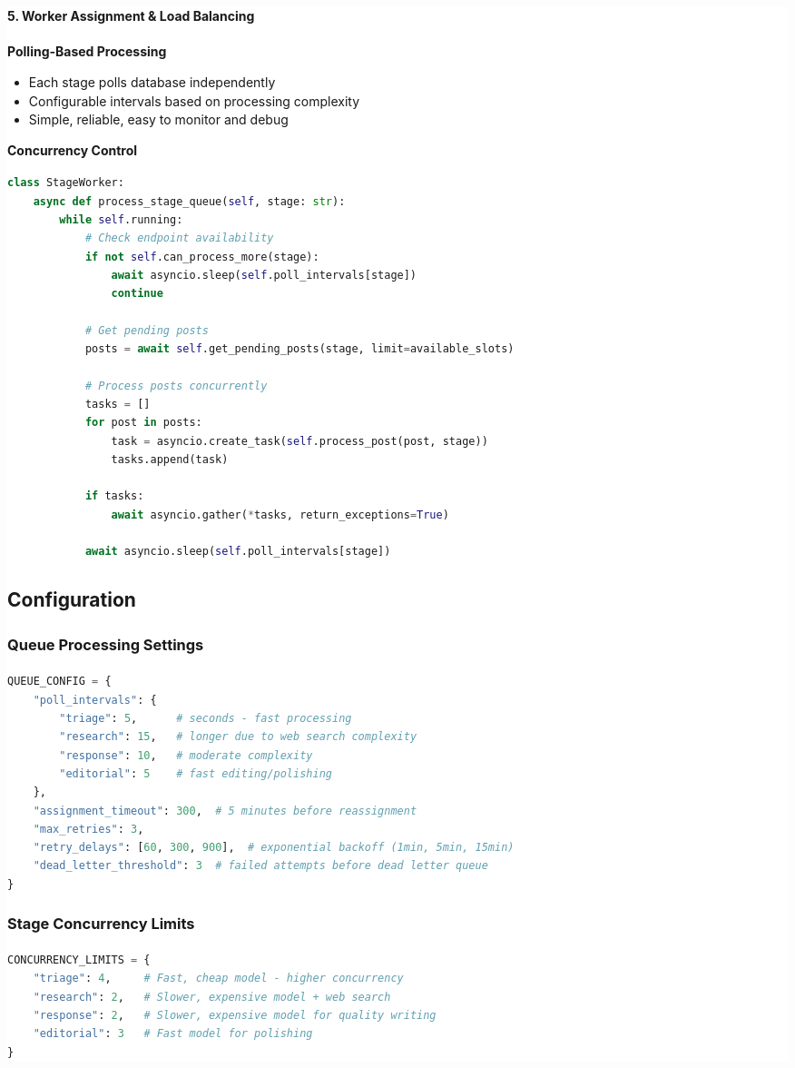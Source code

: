 #### 5. Worker Assignment & Load Balancing

**Polling-Based Processing**
- Each stage polls database independently
- Configurable intervals based on processing complexity
- Simple, reliable, easy to monitor and debug

**Concurrency Control**
```python
class StageWorker:
    async def process_stage_queue(self, stage: str):
        while self.running:
            # Check endpoint availability
            if not self.can_process_more(stage):
                await asyncio.sleep(self.poll_intervals[stage])
                continue
            
            # Get pending posts
            posts = await self.get_pending_posts(stage, limit=available_slots)
            
            # Process posts concurrently
            tasks = []
            for post in posts:
                task = asyncio.create_task(self.process_post(post, stage))
                tasks.append(task)
            
            if tasks:
                await asyncio.gather(*tasks, return_exceptions=True)
            
            await asyncio.sleep(self.poll_intervals[stage])
```

## Configuration

### Queue Processing Settings
```python
QUEUE_CONFIG = {
    "poll_intervals": {
        "triage": 5,      # seconds - fast processing
        "research": 15,   # longer due to web search complexity
        "response": 10,   # moderate complexity
        "editorial": 5    # fast editing/polishing
    },
    "assignment_timeout": 300,  # 5 minutes before reassignment
    "max_retries": 3,
    "retry_delays": [60, 300, 900],  # exponential backoff (1min, 5min, 15min)
    "dead_letter_threshold": 3  # failed attempts before dead letter queue
}
```

### Stage Concurrency Limits
```python
CONCURRENCY_LIMITS = {
    "triage": 4,     # Fast, cheap model - higher concurrency
    "research": 2,   # Slower, expensive model + web search
    "response": 2,   # Slower, expensive model for quality writing
    "editorial": 3   # Fast model for polishing
}
```
